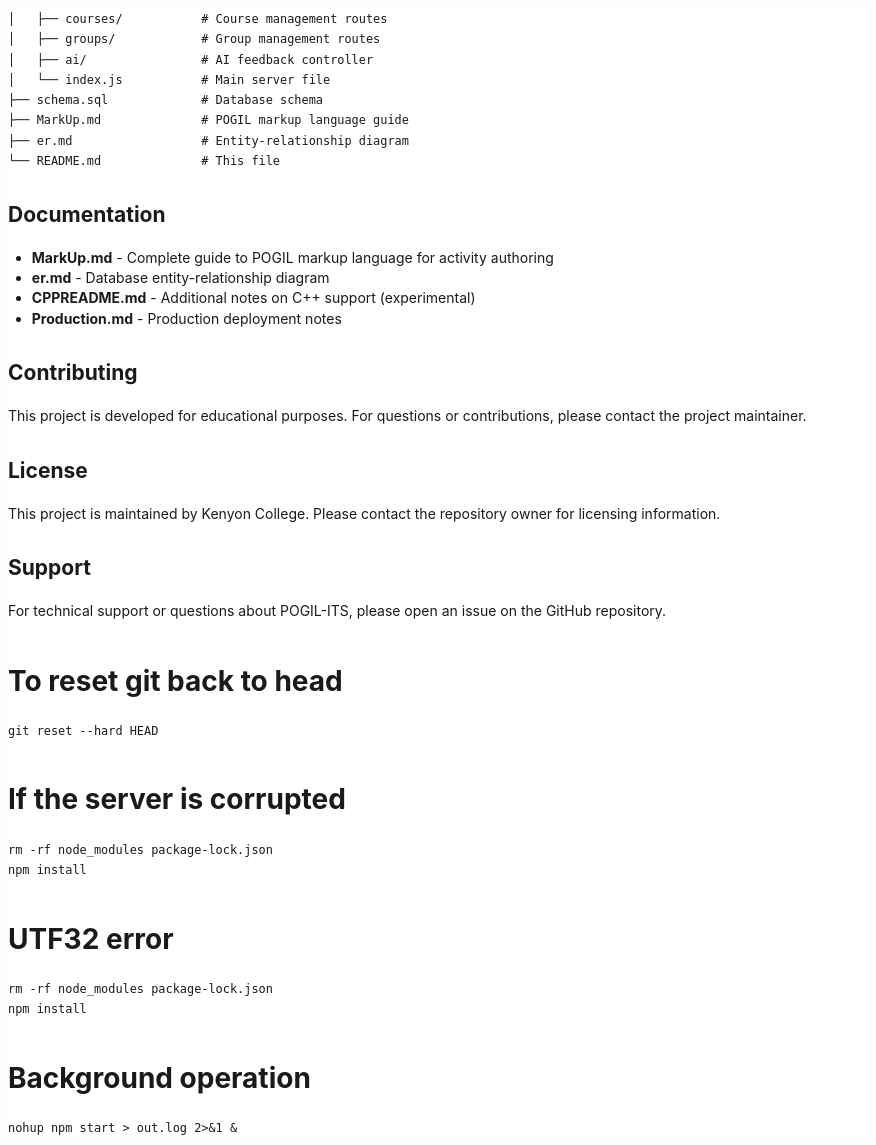 ```
│   ├── courses/           # Course management routes
│   ├── groups/            # Group management routes
│   ├── ai/                # AI feedback controller
│   └── index.js           # Main server file
├── schema.sql             # Database schema
├── MarkUp.md              # POGIL markup language guide
├── er.md                  # Entity-relationship diagram
└── README.md              # This file
```

## Documentation

- **MarkUp.md** - Complete guide to POGIL markup language for activity authoring
- **er.md** - Database entity-relationship diagram
- **CPPREADME.md** - Additional notes on C++ support (experimental)
- **Production.md** - Production deployment notes

## Contributing

This project is developed for educational purposes. For questions or contributions, please contact the project maintainer.

## License

This project is maintained by Kenyon College. Please contact the repository owner for licensing information.

## Support

For technical support or questions about POGIL-ITS, please open an issue on the GitHub repository.


# To reset git back to head
```
git reset --hard HEAD
```

# If the server is corrupted
```
rm -rf node_modules package-lock.json
npm install
```
# UTF32 error
```
rm -rf node_modules package-lock.json
npm install
```
# Background operation
```
nohup npm start > out.log 2>&1 &
```
